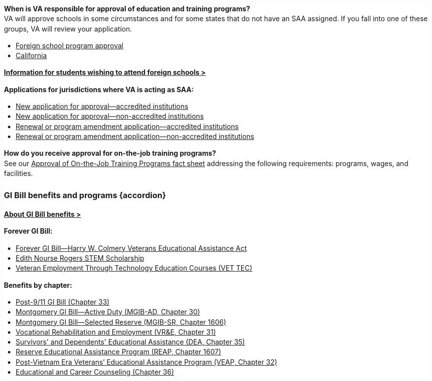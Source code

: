 **When is VA responsible for approval of education and training programs?**   
VA will approve schools in some circumstances and for some states that do not have an SAA assigned. If you fall into one of these groups, VA will review your application.
* [Foreign school program approval](https://www.benefits.va.gov/gibill/foreign_program_approval_information_for_schools.asp)
* [California](ca-approvals@va.gov)  

**[Information for students wishing to attend foreign schools >](https://benefits.va.gov/gibill/foreign_schools.asp)**   

**Applications for jurisdictions where VA is acting as SAA:**   
* [New application for approval—accredited institutions](https://www.benefits.va.gov/GIBILL/docs/SAAForms/VA_Initial_School_Approval_Accredited_Program.pdf) 
* [New application for approval—non-accredited institutions](https://www.benefits.va.gov/GIBILL/docs/SAAForms/VA_Initial_School_Approval_Non-Accredited_Program.pdf) 
* [Renewal or program amendment application—accredited institutions](https://www.benefits.va.gov/GIBILL/docs/SAAForms/VA_Continued_Renewal_Accredited_Application.pdf) 
* [Renewal or program amendment application—non-accredited institutions](https://www.benefits.va.gov/GIBILL/docs/SAAForms/VA_Continued_Renewal_Non_Accredited_Application.pdf) 

**How do you receive approval for on-the-job training programs?**     
See our [Approval of On-the-Job Training Programs fact sheet](https://www.benefits.va.gov/gibill/docs/factsheets/Approval_of_OJT.pdf) addressing the following requirements: programs, wages, and facilities.


### GI Bill benefits and programs {accordion}

**[About GI Bill benefits >](https://www.va.gov/education/about-gi-bill-benefits/)**   

**Forever GI Bill:**   
* [Forever GI Bill—Harry W. Colmery Veterans Educational Assistance Act](https://www.benefits.va.gov/gibill/forevergibill.asp)     
* [Edith Nourse Rogers STEM Scholarship](https://benefits.va.gov/gibill/fgib/stem.asp)     
* [Veteran Employment Through Technology Education Courses (VET TEC)](https://www.benefits.va.gov/gibill/fgib/vettec.asp)

**Benefits by chapter:**   
* [Post-9/11 GI Bill (Chapter 33)](https://www.va.gov/education/about-gi-bill-benefits/post-9-11/)     
* [Montgomery GI Bill—Active Duty (MGIB-AD, Chapter 30)](https://www.va.gov/education/about-gi-bill-benefits/montgomery-active-duty/)     
* [Montgomery GI Bill—Selected Reserve (MGIB-SR, Chapter 1606)](https://www.va.gov/education/about-gi-bill-benefits/montgomery-selected-reserve/) 
* [Vocational Rehabilitation and Employment (VR&E, Chapter 31)](https://www.va.gov/careers-employment/vocational-rehabilitation/)     
* [Survivors' and Dependents' Educational Assistance (DEA, Chapter 35)](https://www.va.gov/education/survivor-dependent-benefits/)   
* [Reserve Educational Assistance Program (REAP, Chapter 1607)](https://www.va.gov/education/other-va-education-benefits/reap/)  
* [Post-Vietnam Era Veterans’ Educational Assistance Program (VEAP, Chapter 32)](https://www.va.gov/education/other-va-education-benefits/veap/) 
* [Educational and Career Counseling (Chapter 36)](https://www.va.gov/careers-employment/education-and-career-counseling/)  
